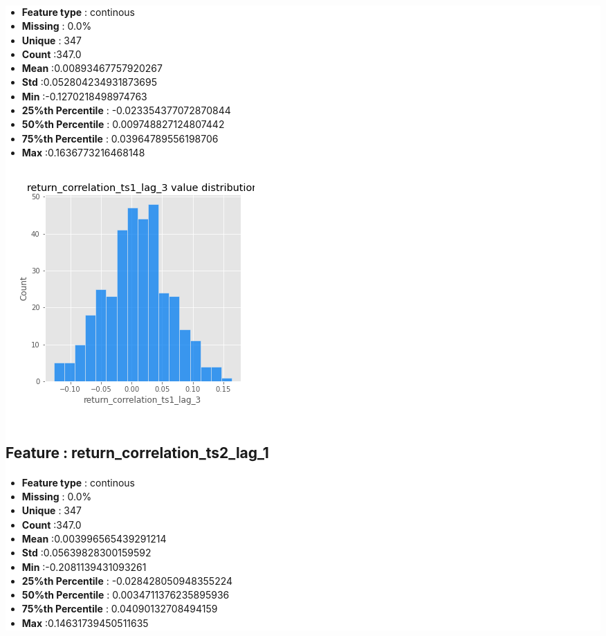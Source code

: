 - **Feature type** : continous
- **Missing** : 0.0%
- **Unique** : 347
- **Count** :347.0
- **Mean** :0.00893467757920267
- **Std** :0.052804234931873695
- **Min** :-0.1270218498974763
- **25%th Percentile** : -0.023354377072870844
- **50%th Percentile** : 0.009748827124807442
- **75%th Percentile** : 0.03964789556198706
- **Max** :0.1636773216468148

![](return_correlation_ts1_lag_3.png)
## Feature : return_correlation_ts2_lag_1
- **Feature type** : continous
- **Missing** : 0.0%
- **Unique** : 347
- **Count** :347.0
- **Mean** :0.003996565439291214
- **Std** :0.05639828300159592
- **Min** :-0.2081139431093261
- **25%th Percentile** : -0.028428050948355224
- **50%th Percentile** : 0.0034711376235895936
- **75%th Percentile** : 0.04090132708494159
- **Max** :0.14631739450511635
